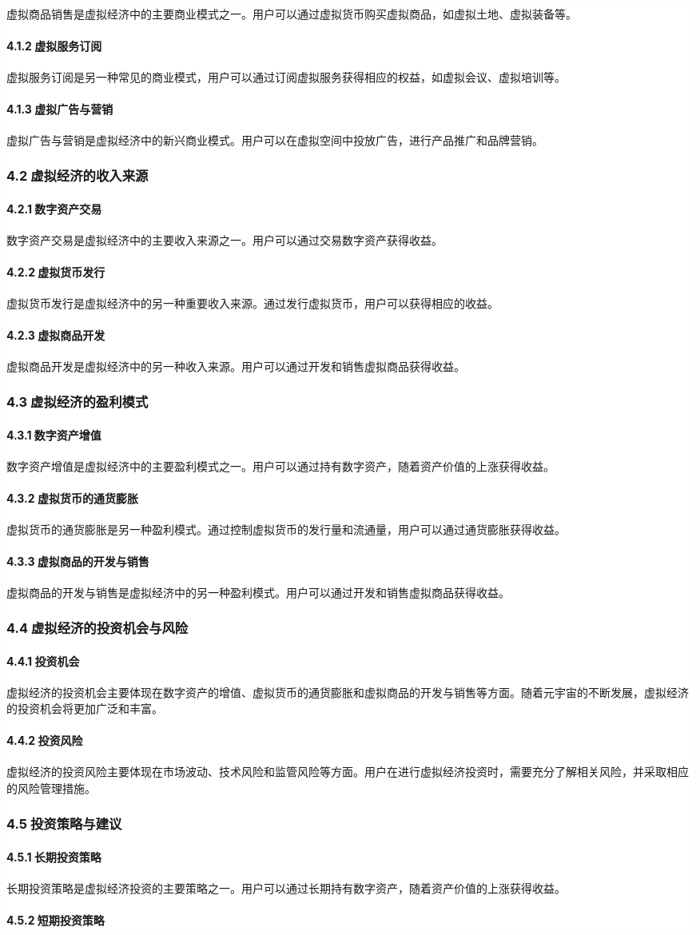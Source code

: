 虚拟商品销售是虚拟经济中的主要商业模式之一。用户可以通过虚拟货币购买虚拟商品，如虚拟土地、虚拟装备等。

#### 4.1.2 虚拟服务订阅

虚拟服务订阅是另一种常见的商业模式，用户可以通过订阅虚拟服务获得相应的权益，如虚拟会议、虚拟培训等。

#### 4.1.3 虚拟广告与营销

虚拟广告与营销是虚拟经济中的新兴商业模式。用户可以在虚拟空间中投放广告，进行产品推广和品牌营销。

### 4.2 虚拟经济的收入来源

#### 4.2.1 数字资产交易

数字资产交易是虚拟经济中的主要收入来源之一。用户可以通过交易数字资产获得收益。

#### 4.2.2 虚拟货币发行

虚拟货币发行是虚拟经济中的另一种重要收入来源。通过发行虚拟货币，用户可以获得相应的收益。

#### 4.2.3 虚拟商品开发

虚拟商品开发是虚拟经济中的另一种收入来源。用户可以通过开发和销售虚拟商品获得收益。

### 4.3 虚拟经济的盈利模式

#### 4.3.1 数字资产增值

数字资产增值是虚拟经济中的主要盈利模式之一。用户可以通过持有数字资产，随着资产价值的上涨获得收益。

#### 4.3.2 虚拟货币的通货膨胀

虚拟货币的通货膨胀是另一种盈利模式。通过控制虚拟货币的发行量和流通量，用户可以通过通货膨胀获得收益。

#### 4.3.3 虚拟商品的开发与销售

虚拟商品的开发与销售是虚拟经济中的另一种盈利模式。用户可以通过开发和销售虚拟商品获得收益。

### 4.4 虚拟经济的投资机会与风险

#### 4.4.1 投资机会

虚拟经济的投资机会主要体现在数字资产的增值、虚拟货币的通货膨胀和虚拟商品的开发与销售等方面。随着元宇宙的不断发展，虚拟经济的投资机会将更加广泛和丰富。

#### 4.4.2 投资风险

虚拟经济的投资风险主要体现在市场波动、技术风险和监管风险等方面。用户在进行虚拟经济投资时，需要充分了解相关风险，并采取相应的风险管理措施。

### 4.5 投资策略与建议

#### 4.5.1 长期投资策略

长期投资策略是虚拟经济投资的主要策略之一。用户可以通过长期持有数字资产，随着资产价值的上涨获得收益。

#### 4.5.2 短期投资策略
